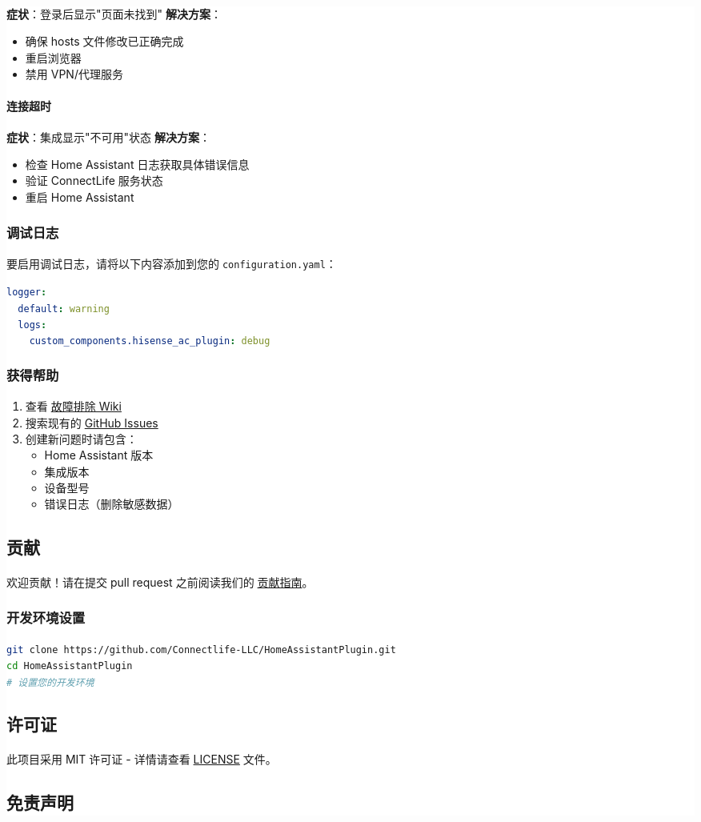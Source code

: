 **症状**：登录后显示"页面未找到"
**解决方案**：

- 确保 hosts 文件修改已正确完成
- 重启浏览器
- 禁用 VPN/代理服务

#### 连接超时

**症状**：集成显示"不可用"状态
**解决方案**：

- 检查 Home Assistant 日志获取具体错误信息
- 验证 ConnectLife 服务状态
- 重启 Home Assistant

### 调试日志

要启用调试日志，请将以下内容添加到您的 `configuration.yaml`：

```yaml
logger:
  default: warning
  logs:
    custom_components.hisense_ac_plugin: debug
```

### 获得帮助

1. 查看 [故障排除 Wiki][wiki]
2. 搜索现有的 [GitHub Issues][issues]
3. 创建新问题时请包含：
   - Home Assistant 版本
   - 集成版本
   - 设备型号
   - 错误日志（删除敏感数据）

## 贡献

欢迎贡献！请在提交 pull request 之前阅读我们的 [贡献指南](CONTRIBUTING.md)。

### 开发环境设置

```bash
git clone https://github.com/Connectlife-LLC/HomeAssistantPlugin.git
cd HomeAssistantPlugin
# 设置您的开发环境
```

## 许可证

此项目采用 MIT 许可证 - 详情请查看 [LICENSE](LICENSE) 文件。

## 免责声明


[releases-shield]: https://img.shields.io/github/release/Connectlife-LLC/HomeAssistantPlugin.svg?style=for-the-badge
[releases]: https://github.com/Connectlife-LLC/HomeAssistantPlugin/releases
[commits-shield]: https://img.shields.io/github/commit-activity/y/Connectlife-LLC/HomeAssistantPlugin.svg?style=for-the-badge
[commits]: https://github.com/Connectlife-LLC/HomeAssistantPlugin/commits/main
[license-shield]: https://img.shields.io/github/license/Connectlife-LLC/HomeAssistantPlugin.svg?style=for-the-badge
[hacsbadge]: https://img.shields.io/badge/HACS-Custom-orange.svg?style=for-the-badge
[hacs]: https://github.com/hacs/integration
[issues]: https://github.com/Connectlife-LLC/HomeAssistantPlugin/issues
[discussions]: https://github.com/Connectlife-LLC/HomeAssistantPlugin/discussions
[wiki]: https://github.com/Connectlife-LLC/HomeAssistantPlugin/wiki